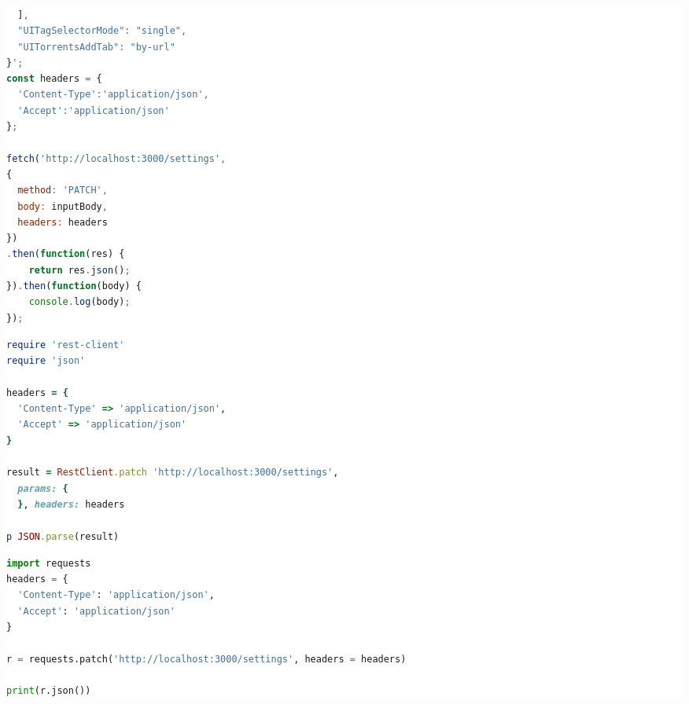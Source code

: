 ```javascript
  ],
  "UITagSelectorMode": "single",
  "UITorrentsAddTab": "by-url"
}';
const headers = {
  'Content-Type':'application/json',
  'Accept':'application/json'
};

fetch('http://localhost:3000/settings',
{
  method: 'PATCH',
  body: inputBody,
  headers: headers
})
.then(function(res) {
    return res.json();
}).then(function(body) {
    console.log(body);
});

```

```ruby
require 'rest-client'
require 'json'

headers = {
  'Content-Type' => 'application/json',
  'Accept' => 'application/json'
}

result = RestClient.patch 'http://localhost:3000/settings',
  params: {
  }, headers: headers

p JSON.parse(result)

```

```python
import requests
headers = {
  'Content-Type': 'application/json',
  'Accept': 'application/json'
}

r = requests.patch('http://localhost:3000/settings', headers = headers)

print(r.json())

```
